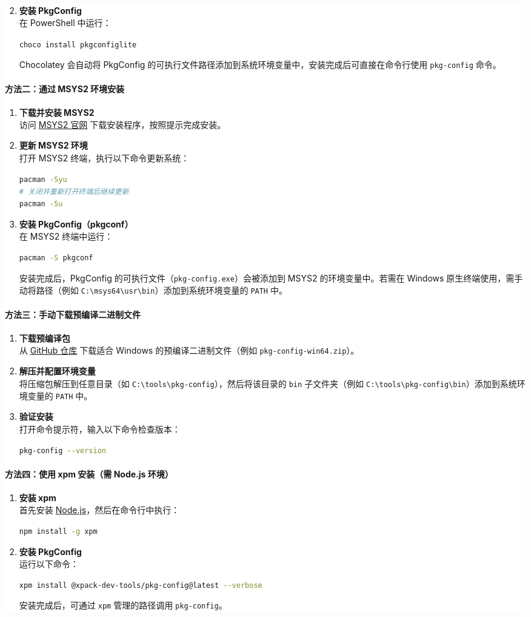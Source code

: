 
2. **安装 PkgConfig**  
   在 PowerShell 中运行：
   ```powershell
   choco install pkgconfiglite
   ```
   Chocolatey 会自动将 PkgConfig 的可执行文件路径添加到系统环境变量中，安装完成后可直接在命令行使用 `pkg-config` 命令。

#### 方法二：通过 MSYS2 环境安装
1. **下载并安装 MSYS2**  
   访问 [MSYS2 官网](https://www.msys2.org/) 下载安装程序，按照提示完成安装。

2. **更新 MSYS2 环境**  
   打开 MSYS2 终端，执行以下命令更新系统：
   ```bash
   pacman -Syu
   # 关闭并重新打开终端后继续更新
   pacman -Su
   ```

3. **安装 PkgConfig（pkgconf）**  
   在 MSYS2 终端中运行：
   ```bash
   pacman -S pkgconf
   ```
   安装完成后，PkgConfig 的可执行文件（`pkg-config.exe`）会被添加到 MSYS2 的环境变量中。若需在 Windows 原生终端使用，需手动将路径（例如 `C:\msys64\usr\bin`）添加到系统环境变量的 `PATH` 中。

#### 方法三：手动下载预编译二进制文件
1. **下载预编译包**  
   从 [GitHub 仓库](https://github.com/lua-batteries/pkg-config/releases) 下载适合 Windows 的预编译二进制文件（例如 `pkg-config-win64.zip`）。

2. **解压并配置环境变量**  
   将压缩包解压到任意目录（如 `C:\tools\pkg-config`），然后将该目录的 `bin` 子文件夹（例如 `C:\tools\pkg-config\bin`）添加到系统环境变量的 `PATH` 中。

3. **验证安装**  
   打开命令提示符，输入以下命令检查版本：
   ```bash
   pkg-config --version
   ```

#### 方法四：使用 xpm 安装（需 Node.js 环境）
1. **安装 xpm**  
   首先安装 [Node.js](https://nodejs.org/)，然后在命令行中执行：
   ```bash
   npm install -g xpm
   ```

2. **安装 PkgConfig**  
   运行以下命令：
   ```bash
   xpm install @xpack-dev-tools/pkg-config@latest --verbose
   ```
   安装完成后，可通过 `xpm` 管理的路径调用 `pkg-config`。
